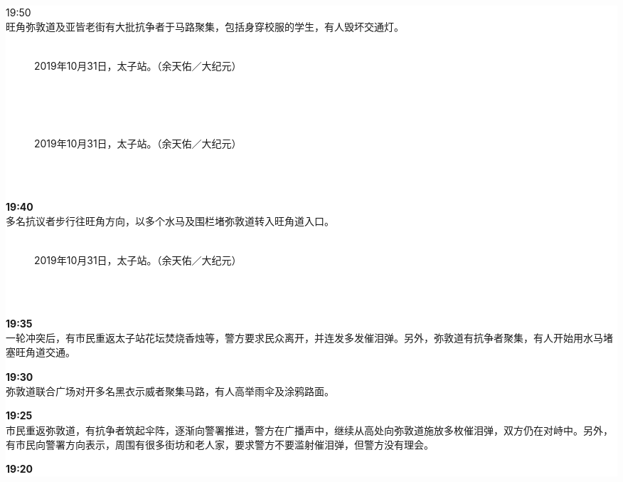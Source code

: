   19:50
 </strong>
 <br/>
 旺角弥敦道及亚皆老街有大批抗争者于马路聚集，包括身穿校服的学生，有人毁坏交通灯。
</p>
<figure class="wp-caption aligncenter" id="attachment_11624888" style="width: 600px">
 <ok href="http://i.epochtimes.com/assets/uploads/2019/10/1910310702132699.jpg">
  <img alt="" class="size-large wp-image-11624888" src="http://i.epochtimes.com/assets/uploads/2019/10/1910310702132699-600x399.jpg" title=""/>
 </ok>
 <br/><figcaption class="wp-caption-text">
  2019年10月31日，太子站。（余天佑／大纪元）
 </figcaption><br/>
</figure><br/>
<figure class="wp-caption aligncenter" id="attachment_11624902" style="width: 600px">
 <ok href="http://i.epochtimes.com/assets/uploads/2019/10/1910310702062699.jpg">
  <img alt="" class="size-large wp-image-11624902" src="http://i.epochtimes.com/assets/uploads/2019/10/1910310702062699-600x399.jpg" title=""/>
 </ok>
 <br/><figcaption class="wp-caption-text">
  2019年10月31日，太子站。（余天佑／大纪元）
 </figcaption><br/>
</figure><br/>
<p>
 <strong>
  19:40
 </strong>
 <br/>
 多名抗议者步行往旺角方向，以多个水马及围栏堵弥敦道转入旺角道入口。
</p>
<figure class="wp-caption aligncenter" id="attachment_11624889" style="width: 600px">
 <ok href="http://i.epochtimes.com/assets/uploads/2019/10/1910310701472699.jpg">
  <img alt="" class="size-large wp-image-11624889" src="http://i.epochtimes.com/assets/uploads/2019/10/1910310701472699-600x399.jpg" title=""/>
 </ok>
 <br/><figcaption class="wp-caption-text">
  2019年10月31日，太子站。（余天佑／大纪元）
 </figcaption><br/>
</figure><br/>
<p>
 <strong>
  19:35
 </strong>
 <br/>
 一轮冲突后，有市民重返太子站花坛焚烧香烛等，警方要求民众离开，并连发多发催泪弹。另外，弥敦道有抗争者聚集，有人开始用水马堵塞旺角道交通。
</p>
<p>
 <strong>
  19:30
 </strong>
 <br/>
 弥敦道联合广场对开多名黑衣示威者聚集马路，有人高举雨伞及涂鸦路面。
</p>
<p>
 <strong>
  19:25
 </strong>
 <br/>
 市民重返弥敦道，有抗争者筑起伞阵，逐渐向警署推进，警方在广播声中，继续从高处向弥敦道施放多枚催泪弹，双方仍在对峙中。另外，有市民向警署方向表示，周围有很多街坊和老人家，要求警方不要滥射催泪弹，但警方没有理会。
</p>
<p>
 <strong>
  19:20
 </strong>